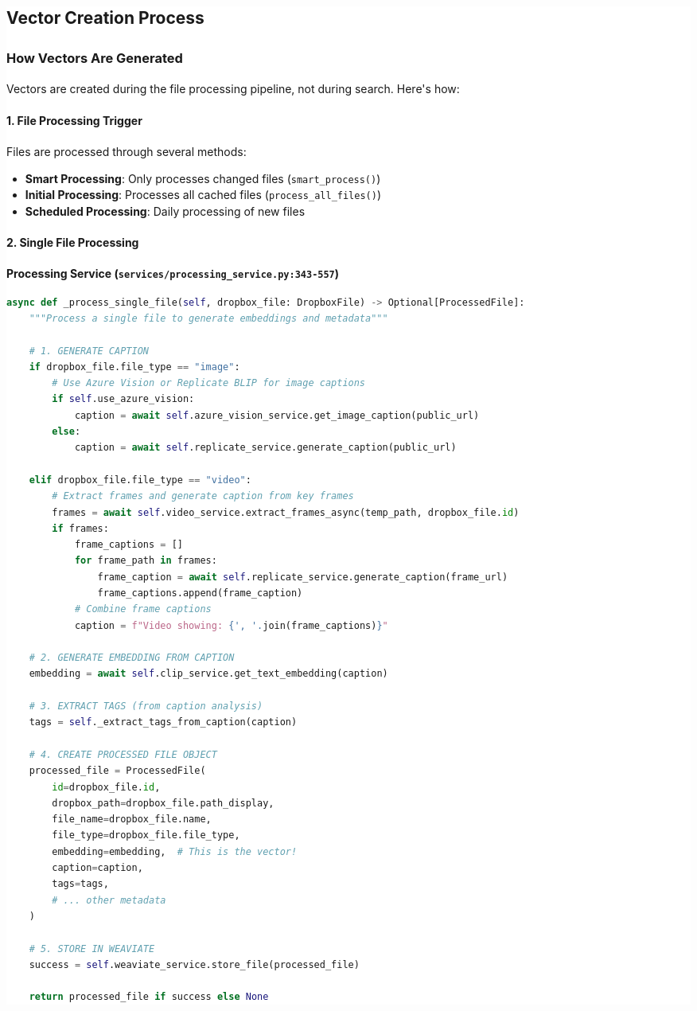 ## Vector Creation Process

### How Vectors Are Generated

Vectors are created during the file processing pipeline, not during search. Here's how:

#### 1. File Processing Trigger

Files are processed through several methods:
- **Smart Processing**: Only processes changed files (`smart_process()`)
- **Initial Processing**: Processes all cached files (`process_all_files()`)
- **Scheduled Processing**: Daily processing of new files

#### 2. Single File Processing

**Processing Service (`services/processing_service.py:343-557`)**

```python
async def _process_single_file(self, dropbox_file: DropboxFile) -> Optional[ProcessedFile]:
    """Process a single file to generate embeddings and metadata"""
    
    # 1. GENERATE CAPTION
    if dropbox_file.file_type == "image":
        # Use Azure Vision or Replicate BLIP for image captions
        if self.use_azure_vision:
            caption = await self.azure_vision_service.get_image_caption(public_url)
        else:
            caption = await self.replicate_service.generate_caption(public_url)
    
    elif dropbox_file.file_type == "video":
        # Extract frames and generate caption from key frames
        frames = await self.video_service.extract_frames_async(temp_path, dropbox_file.id)
        if frames:
            frame_captions = []
            for frame_path in frames:
                frame_caption = await self.replicate_service.generate_caption(frame_url)
                frame_captions.append(frame_caption)
            # Combine frame captions
            caption = f"Video showing: {', '.join(frame_captions)}"
    
    # 2. GENERATE EMBEDDING FROM CAPTION
    embedding = await self.clip_service.get_text_embedding(caption)
    
    # 3. EXTRACT TAGS (from caption analysis)
    tags = self._extract_tags_from_caption(caption)
    
    # 4. CREATE PROCESSED FILE OBJECT
    processed_file = ProcessedFile(
        id=dropbox_file.id,
        dropbox_path=dropbox_file.path_display,
        file_name=dropbox_file.name,
        file_type=dropbox_file.file_type,
        embedding=embedding,  # This is the vector!
        caption=caption,
        tags=tags,
        # ... other metadata
    )
    
    # 5. STORE IN WEAVIATE
    success = self.weaviate_service.store_file(processed_file)
    
    return processed_file if success else None
```
